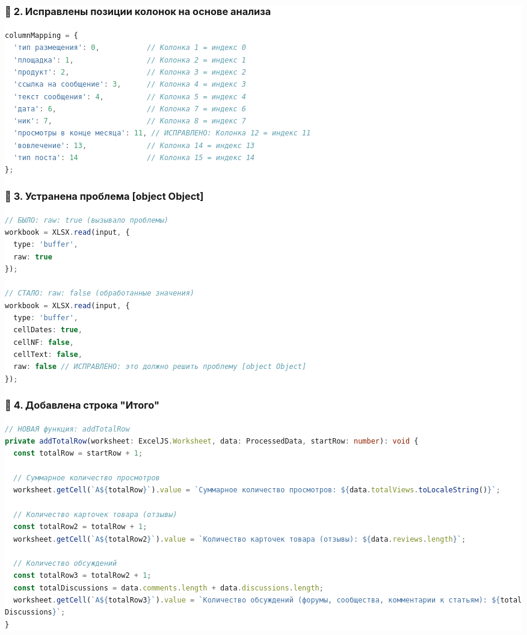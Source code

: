 ### 🔧 **2. Исправлены позиции колонок на основе анализа**
```typescript
columnMapping = {
  'тип размещения': 0,           // Колонка 1 = индекс 0
  'площадка': 1,                 // Колонка 2 = индекс 1  
  'продукт': 2,                  // Колонка 3 = индекс 2
  'ссылка на сообщение': 3,      // Колонка 4 = индекс 3
  'текст сообщения': 4,          // Колонка 5 = индекс 4
  'дата': 6,                     // Колонка 7 = индекс 6
  'ник': 7,                      // Колонка 8 = индекс 7
  'просмотры в конце месяца': 11, // ИСПРАВЛЕНО: Колонка 12 = индекс 11
  'вовлечение': 13,              // Колонка 14 = индекс 13
  'тип поста': 14                // Колонка 15 = индекс 14
};
```

### 🔧 **3. Устранена проблема [object Object]**
```typescript
// БЫЛО: raw: true (вызывало проблемы)
workbook = XLSX.read(input, { 
  type: 'buffer',
  raw: true
});

// СТАЛО: raw: false (обработанные значения)
workbook = XLSX.read(input, { 
  type: 'buffer',
  cellDates: true,
  cellNF: false,
  cellText: false,
  raw: false // ИСПРАВЛЕНО: это должно решить проблему [object Object]
});
```

### 🔧 **4. Добавлена строка "Итого"**
```typescript
// НОВАЯ функция: addTotalRow
private addTotalRow(worksheet: ExcelJS.Worksheet, data: ProcessedData, startRow: number): void {
  const totalRow = startRow + 1;
  
  // Суммарное количество просмотров
  worksheet.getCell(`A${totalRow}`).value = `Суммарное количество просмотров: ${data.totalViews.toLocaleString()}`;
  
  // Количество карточек товара (отзывы)
  const totalRow2 = totalRow + 1;
  worksheet.getCell(`A${totalRow2}`).value = `Количество карточек товара (отзывы): ${data.reviews.length}`;
  
  // Количество обсуждений
  const totalRow3 = totalRow2 + 1;
  const totalDiscussions = data.comments.length + data.discussions.length;
  worksheet.getCell(`A${totalRow3}`).value = `Количество обсуждений (форумы, сообщества, комментарии к статьям): ${totalDiscussions}`;
}
```
